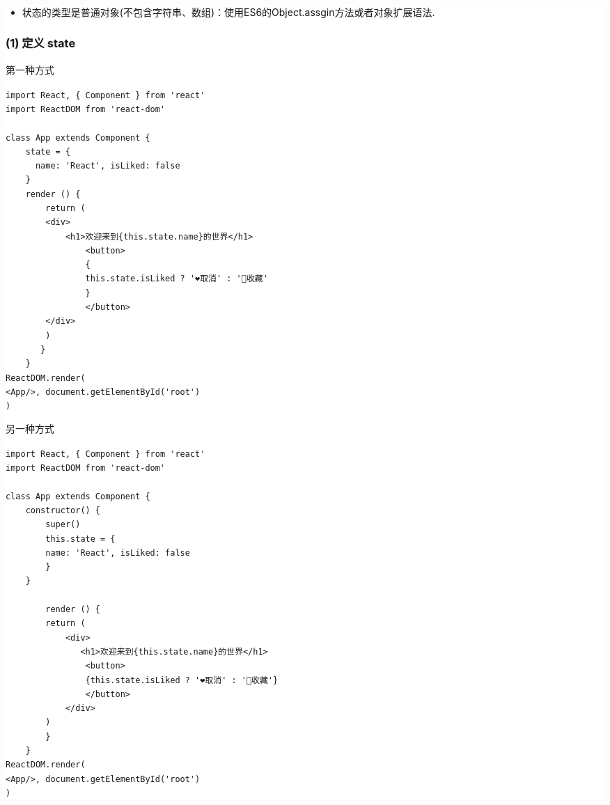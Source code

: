 - 状态的类型是普通对象(不包含字符串、数组)：使用ES6的Object.assgin方法或者对象扩展语法.



### **(1)**  **定义**  **state**

第一种方式

```
import React, { Component } from 'react' 
import ReactDOM from 'react-dom'

class App extends Component { 
    state = {
      name: 'React', isLiked: false
    }
    render () { 
        return (
        <div>
            <h1>欢迎来到{this.state.name}的世界</h1>
                <button>
                {
                this.state.isLiked ? '❤取消' : '🖤收藏'
                }
                </button>
        </div>
        )
       }
    }
ReactDOM.render(
<App/>, document.getElementById('root')
)

```

另一种方式

```
import React, { Component } from 'react' 
import ReactDOM from 'react-dom'

class App extends Component { 
    constructor() {
        super() 
        this.state = {
        name: 'React', isLiked: false
        }
    }
    
        render () { 
        return (
            <div>
               <h1>欢迎来到{this.state.name}的世界</h1>
                <button>
                {this.state.isLiked ? '❤取消' : '🖤收藏'}
                </button>
            </div>
        )
        }
    }
ReactDOM.render(
<App/>, document.getElementById('root')
)

```
